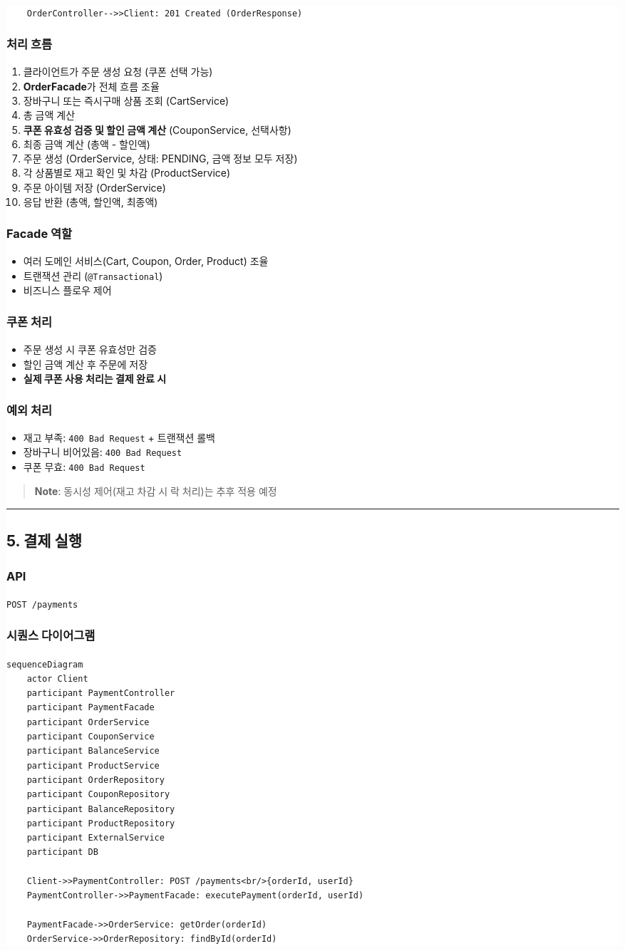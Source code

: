 ```mermaid
    OrderController-->>Client: 201 Created (OrderResponse)
```

### 처리 흐름
1. 클라이언트가 주문 생성 요청 (쿠폰 선택 가능)
2. **OrderFacade**가 전체 흐름 조율
3. 장바구니 또는 즉시구매 상품 조회 (CartService)
4. 총 금액 계산
5. **쿠폰 유효성 검증 및 할인 금액 계산** (CouponService, 선택사항)
6. 최종 금액 계산 (총액 - 할인액)
7. 주문 생성 (OrderService, 상태: PENDING, 금액 정보 모두 저장)
8. 각 상품별로 재고 확인 및 차감 (ProductService)
9. 주문 아이템 저장 (OrderService)
10. 응답 반환 (총액, 할인액, 최종액)

### Facade 역할
- 여러 도메인 서비스(Cart, Coupon, Order, Product) 조율
- 트랜잭션 관리 (`@Transactional`)
- 비즈니스 플로우 제어

### 쿠폰 처리
- 주문 생성 시 쿠폰 유효성만 검증
- 할인 금액 계산 후 주문에 저장
- **실제 쿠폰 사용 처리는 결제 완료 시**

### 예외 처리
- 재고 부족: `400 Bad Request` + 트랜잭션 롤백
- 장바구니 비어있음: `400 Bad Request`
- 쿠폰 무효: `400 Bad Request`

> **Note**: 동시성 제어(재고 차감 시 락 처리)는 추후 적용 예정

---


## 5. 결제 실행

### API
`POST /payments`

### 시퀀스 다이어그램

```mermaid
sequenceDiagram
    actor Client
    participant PaymentController
    participant PaymentFacade
    participant OrderService
    participant CouponService
    participant BalanceService
    participant ProductService
    participant OrderRepository
    participant CouponRepository
    participant BalanceRepository
    participant ProductRepository
    participant ExternalService
    participant DB

    Client->>PaymentController: POST /payments<br/>{orderId, userId}
    PaymentController->>PaymentFacade: executePayment(orderId, userId)
    
    PaymentFacade->>OrderService: getOrder(orderId)
    OrderService->>OrderRepository: findById(orderId)
```